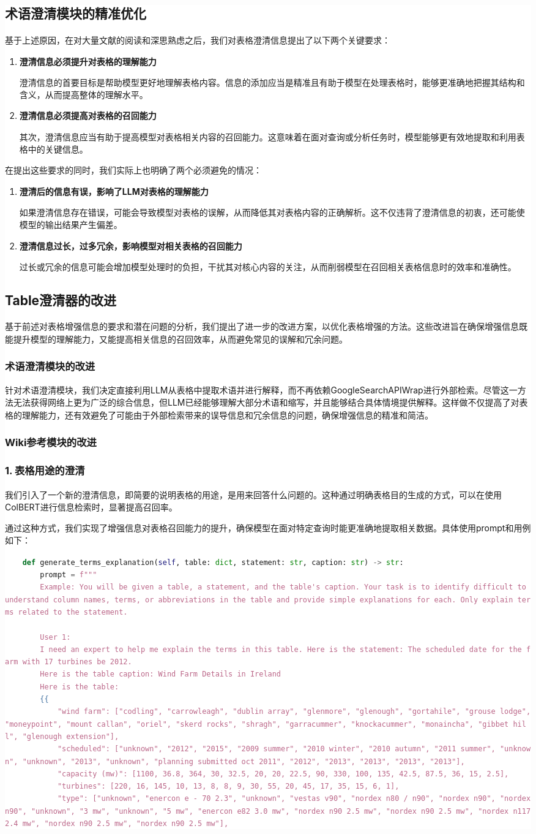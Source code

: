 ## 术语澄清模块的精准优化

基于上述原因，在对大量文献的阅读和深思熟虑之后，我们对表格澄清信息提出了以下两个关键要求：

1. **澄清信息必须提升对表格的理解能力**
    
    澄清信息的首要目标是帮助模型更好地理解表格内容。信息的添加应当是精准且有助于模型在处理表格时，能够更准确地把握其结构和含义，从而提高整体的理解水平。
    
2. **澄清信息必须提高对表格的召回能力**
    
    其次，澄清信息应当有助于提高模型对表格相关内容的召回能力。这意味着在面对查询或分析任务时，模型能够更有效地提取和利用表格中的关键信息。
    

在提出这些要求的同时，我们实际上也明确了两个必须避免的情况：

1. **澄清后的信息有误，影响了LLM对表格的理解能力**
    
    如果澄清信息存在错误，可能会导致模型对表格的误解，从而降低其对表格内容的正确解析。这不仅违背了澄清信息的初衷，还可能使模型的输出结果产生偏差。
    
2. **澄清信息过长，过多冗余，影响模型对相关表格的召回能力**
    
    过长或冗余的信息可能会增加模型处理时的负担，干扰其对核心内容的关注，从而削弱模型在召回相关表格信息时的效率和准确性。
    

## Table澄清器的改进

基于前述对表格增强信息的要求和潜在问题的分析，我们提出了进一步的改进方案，以优化表格增强的方法。这些改进旨在确保增强信息既能提升模型的理解能力，又能提高相关信息的召回效率，从而避免常见的误解和冗余问题。

### **术语澄清模块的改进**

针对术语澄清模块，我们决定直接利用LLM从表格中提取术语并进行解释，而不再依赖GoogleSearchAPIWrap进行外部检索。尽管这一方法无法获得网络上更为广泛的综合信息，但LLM已经能够理解大部分术语和缩写，并且能够结合具体情境提供解释。这样做不仅提高了对表格的理解能力，还有效避免了可能由于外部检索带来的误导信息和冗余信息的问题，确保增强信息的精准和简洁。

### **Wiki参考模块的改进**

### **1. 表格用途的澄清**

我们引入了一个新的澄清信息，即简要的说明表格的用途，是用来回答什么问题的。这种通过明确表格目的生成的方式，可以在使用ColBERT进行信息检索时，显著提高召回率。

通过这种方式，我们实现了增强信息对表格召回能力的提升，确保模型在面对特定查询时能更准确地提取相关数据。具体使用prompt和用例如下：

```python
    def generate_terms_explanation(self, table: dict, statement: str, caption: str) -> str:
        prompt = f"""
        Example: You will be given a table, a statement, and the table's caption. Your task is to identify difficult to understand column names, terms, or abbreviations in the table and provide simple explanations for each. Only explain terms related to the statement.

        User 1:
        I need an expert to help me explain the terms in this table. Here is the statement: The scheduled date for the farm with 17 turbines be 2012.
        Here is the table caption: Wind Farm Details in Ireland
        Here is the table:
        {{
            "wind farm": ["codling", "carrowleagh", "dublin array", "glenmore", "glenough", "gortahile", "grouse lodge", "moneypoint", "mount callan", "oriel", "skerd rocks", "shragh", "garracummer", "knockacummer", "monaincha", "gibbet hill", "glenough extension"],
            "scheduled": ["unknown", "2012", "2015", "2009 summer", "2010 winter", "2010 autumn", "2011 summer", "unknown", "unknown", "2013", "unknown", "planning submitted oct 2011", "2012", "2013", "2013", "2013", "2013"],
            "capacity (mw)": [1100, 36.8, 364, 30, 32.5, 20, 20, 22.5, 90, 330, 100, 135, 42.5, 87.5, 36, 15, 2.5],
            "turbines": [220, 16, 145, 10, 13, 8, 8, 9, 30, 55, 20, 45, 17, 35, 15, 6, 1],
            "type": ["unknown", "enercon e - 70 2.3", "unknown", "vestas v90", "nordex n80 / n90", "nordex n90", "nordex n90", "unknown", "3 mw", "unknown", "5 mw", "enercon e82 3.0 mw", "nordex n90 2.5 mw", "nordex n90 2.5 mw", "nordex n117 2.4 mw", "nordex n90 2.5 mw", "nordex n90 2.5 mw"],
```